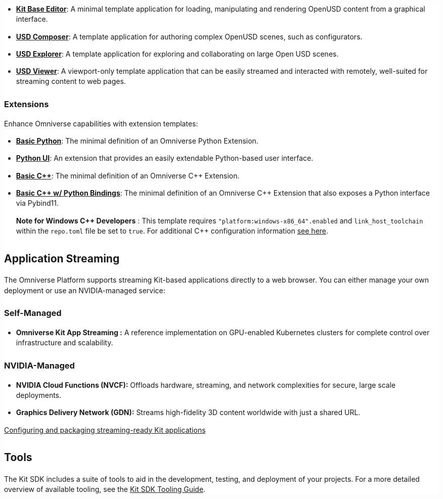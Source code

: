 - **[Kit Base Editor](./templates/apps/kit_base_editor/)**: A minimal template application for loading, manipulating and rendering OpenUSD content from a graphical interface.

- **[USD Composer](./templates/apps/usd_composer)**: A template application for authoring complex OpenUSD scenes, such as configurators.

- **[USD Explorer](./templates/apps/usd_explorer)**: A template application for exploring and collaborating on large Open USD scenes.

- **[USD Viewer](./templates/apps/usd_viewer)**: A viewport-only template application that can be easily streamed and interacted with remotely, well-suited for streaming content to web pages.

### Extensions

Enhance Omniverse capabilities with extension templates:

- **[Basic Python](./templates/extensions/basic_python)**: The minimal definition of an Omniverse Python Extension.

- **[Python UI](./templates/extensions/python_ui)**: An extension that provides an easily extendable Python-based user interface.

- **[Basic C++](./templates/extensions/basic_cpp)**: The minimal definition of an Omniverse C++ Extension.

- **[Basic C++ w/ Python Bindings](./templates/extensions/basic_python_binding)**: The minimal definition of an Omniverse C++ Extension that also exposes a Python interface via Pybind11.

   **Note for Windows C++ Developers** : This template requires `"platform:windows-x86_64".enabled` and `link_host_toolchain` within the `repo.toml` file be set to `true`. For additional C++ configuration information [see here](readme-assets/additional-docs/windows_developer_configuration.md).


## Application Streaming

The Omniverse Platform supports streaming Kit-based applications directly to a web browser. You can either manage your own deployment or use an NVIDIA-managed service:

### Self-Managed
- **Omniverse Kit App Streaming :** A reference implementation on GPU-enabled Kubernetes clusters for complete control over infrastructure and scalability.

### NVIDIA-Managed
- **NVIDIA Cloud Functions (NVCF):** Offloads hardware, streaming, and network complexities for secure, large scale deployments.

- **Graphics Delivery Network (GDN):** Streams high-fidelity 3D content worldwide with just a shared URL.

[Configuring and packaging streaming-ready Kit applications](readme-assets/additional-docs/kit_app_streaming_config.md)


## Tools

The Kit SDK includes a suite of tools to aid in the development, testing, and deployment of your projects. For a more detailed overview of available tooling, see the [Kit SDK Tooling Guide](readme-assets/additional-docs/kit_app_template_tooling_guide.md).
